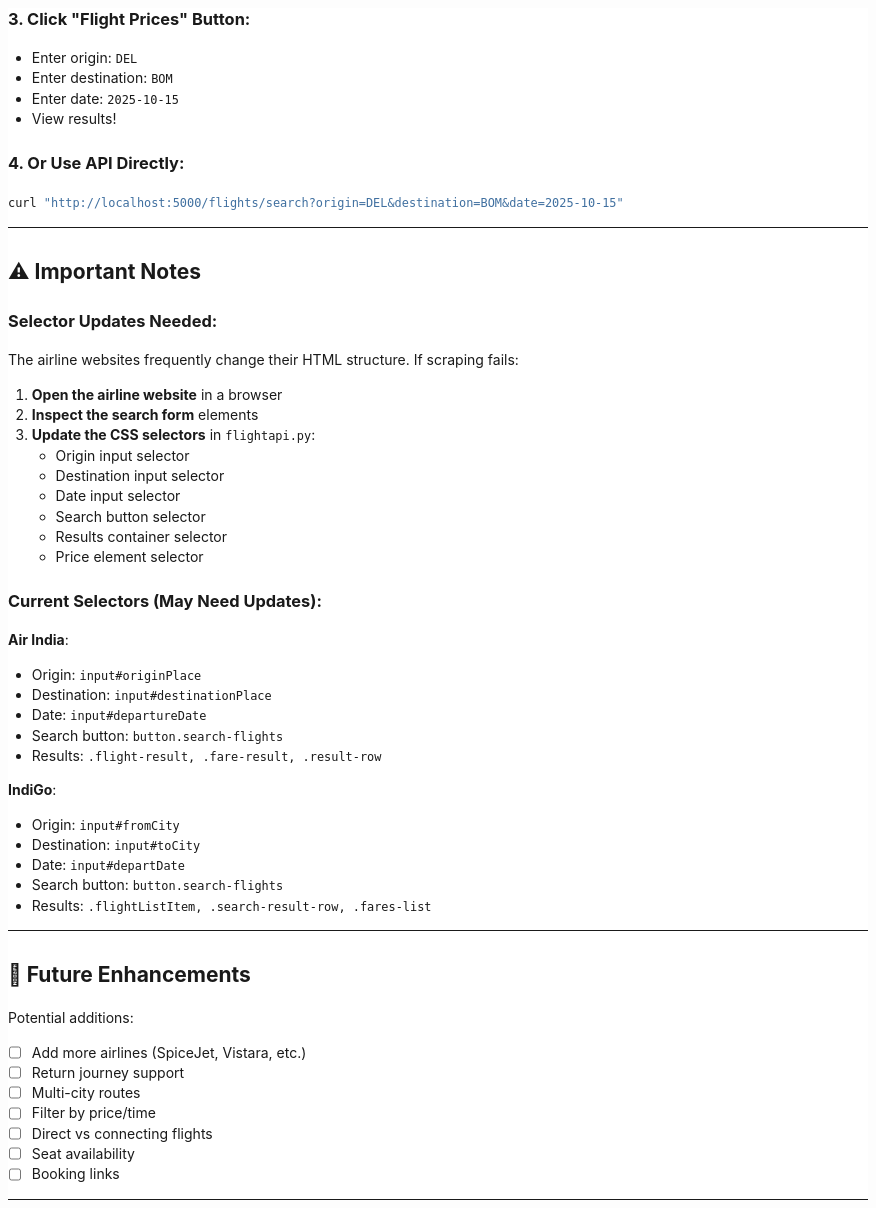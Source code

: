 ### 3. Click "Flight Prices" Button:
- Enter origin: `DEL`
- Enter destination: `BOM`
- Enter date: `2025-10-15`
- View results!

### 4. Or Use API Directly:
```bash
curl "http://localhost:5000/flights/search?origin=DEL&destination=BOM&date=2025-10-15"
```

---

## ⚠️ Important Notes

### Selector Updates Needed:
The airline websites frequently change their HTML structure. If scraping fails:

1. **Open the airline website** in a browser
2. **Inspect the search form** elements
3. **Update the CSS selectors** in `flightapi.py`:
   - Origin input selector
   - Destination input selector
   - Date input selector
   - Search button selector
   - Results container selector
   - Price element selector

### Current Selectors (May Need Updates):

**Air India**:
- Origin: `input#originPlace`
- Destination: `input#destinationPlace`
- Date: `input#departureDate`
- Search button: `button.search-flights`
- Results: `.flight-result, .fare-result, .result-row`

**IndiGo**:
- Origin: `input#fromCity`
- Destination: `input#toCity`
- Date: `input#departDate`
- Search button: `button.search-flights`
- Results: `.flightListItem, .search-result-row, .fares-list`

---

## 🎯 Future Enhancements

Potential additions:
- [ ] Add more airlines (SpiceJet, Vistara, etc.)
- [ ] Return journey support
- [ ] Multi-city routes
- [ ] Filter by price/time
- [ ] Direct vs connecting flights
- [ ] Seat availability
- [ ] Booking links

---